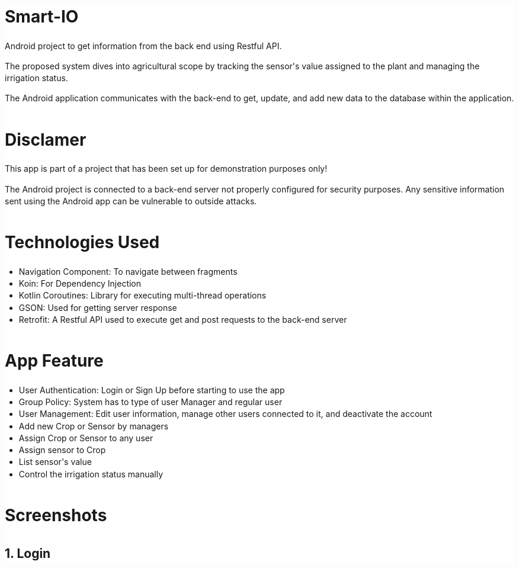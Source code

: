 # Smart-IO
Android project to get information from the back end using Restful API.      
     
The proposed system dives into agricultural scope by tracking the sensor's value assigned to the plant and managing the irrigation status.  
    
The Android application communicates with the back-end to get, update, and add new data to the database within the application.

# Disclamer
This app is part of a project that has been set up for demonstration purposes only!    
    
The Android project is connected to a back-end server not properly configured for security purposes. Any sensitive information sent using the Android app can be vulnerable to outside attacks. 


# Technologies Used
<ul>
  <li>Navigation Component: To navigate between fragments</li>
  <li>Koin: For Dependency Injection</li>
  <li>Kotlin Coroutines: Library for executing multi-thread operations </li>
  <li>GSON: Used for getting server response </li>
  <li>Retrofit: A Restful API used to execute get and post requests to the back-end server </li>
</ul>  

# App Feature
<ul>
  <li>User Authentication: Login or Sign Up before starting to use the app </li>
  <li>Group Policy: System has to type of user Manager and regular user</li>
  <li>User Management: Edit user information, manage other users connected to it, and deactivate the account</li>
  <li>Add new Crop or Sensor by managers</li>
  <li>Assign Crop or Sensor to any user</li>
  <li>Assign sensor to Crop</li>
  <li>List sensor's value </li>
  <li>Control the irrigation status manually</li>
</ul> 

# Screenshots 
<h2>1. Login</h2> 
